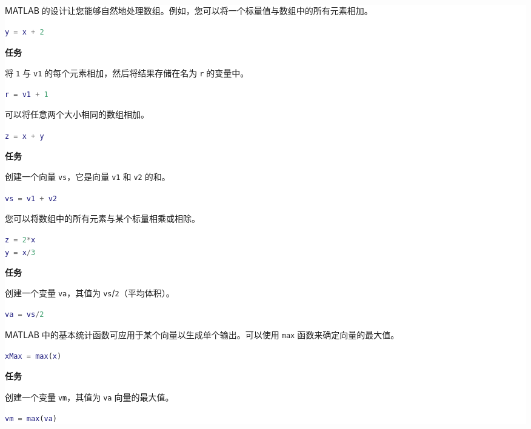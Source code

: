 

MATLAB 的设计让您能够自然地处理数组。例如，您可以将一个标量值与数组中的所有元素相加。

```matlab
y = x + 2
```



**任务**

将 `1` 与 `v1` 的每个元素相加，然后将结果存储在名为 `r` 的变量中。

```matlab
r = v1 + 1
```



可以将任意两个大小相同的数组相加。

```matlab
z = x + y
```



**任务**

创建一个向量 `vs`，它是向量 `v1` 和 `v2` 的和。

```matlab
vs = v1 + v2
```



您可以将数组中的所有元素与某个标量相乘或相除。

```matlab
z = 2*x
y = x/3
```



**任务**

创建一个变量 `va`，其值为 `vs`/`2`（平均体积）。

```matlab
va = vs/2
```



MATLAB 中的基本统计函数可应用于某个向量以生成单个输出。可以使用 `max` 函数来确定向量的最大值。

```matlab
xMax = max(x)
```



**任务**

创建一个变量 `vm`，其值为 `va` 向量的最大值。

```matlab
vm = max(va)
```
